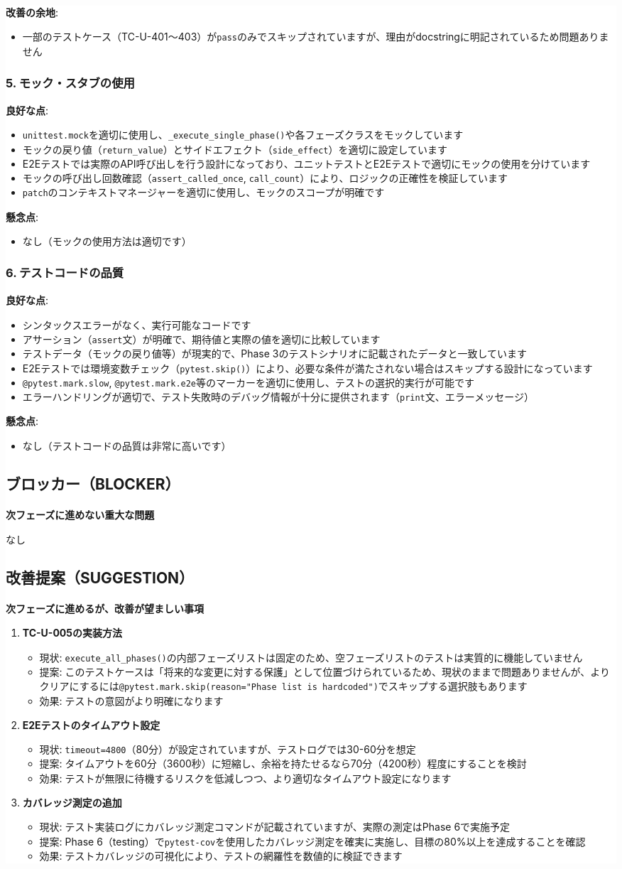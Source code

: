 **改善の余地**:
- 一部のテストケース（TC-U-401～403）が`pass`のみでスキップされていますが、理由がdocstringに明記されているため問題ありません

### 5. モック・スタブの使用

**良好な点**:
- `unittest.mock`を適切に使用し、`_execute_single_phase()`や各フェーズクラスをモックしています
- モックの戻り値（`return_value`）とサイドエフェクト（`side_effect`）を適切に設定しています
- E2Eテストでは実際のAPI呼び出しを行う設計になっており、ユニットテストとE2Eテストで適切にモックの使用を分けています
- モックの呼び出し回数確認（`assert_called_once`, `call_count`）により、ロジックの正確性を検証しています
- `patch`のコンテキストマネージャーを適切に使用し、モックのスコープが明確です

**懸念点**:
- なし（モックの使用方法は適切です）

### 6. テストコードの品質

**良好な点**:
- シンタックスエラーがなく、実行可能なコードです
- アサーション（`assert`文）が明確で、期待値と実際の値を適切に比較しています
- テストデータ（モックの戻り値等）が現実的で、Phase 3のテストシナリオに記載されたデータと一致しています
- E2Eテストでは環境変数チェック（`pytest.skip()`）により、必要な条件が満たされない場合はスキップする設計になっています
- `@pytest.mark.slow`, `@pytest.mark.e2e`等のマーカーを適切に使用し、テストの選択的実行が可能です
- エラーハンドリングが適切で、テスト失敗時のデバッグ情報が十分に提供されます（`print`文、エラーメッセージ）

**懸念点**:
- なし（テストコードの品質は非常に高いです）

## ブロッカー（BLOCKER）

**次フェーズに進めない重大な問題**

なし

## 改善提案（SUGGESTION）

**次フェーズに進めるが、改善が望ましい事項**

1. **TC-U-005の実装方法**
   - 現状: `execute_all_phases()`の内部フェーズリストは固定のため、空フェーズリストのテストは実質的に機能していません
   - 提案: このテストケースは「将来的な変更に対する保護」として位置づけられているため、現状のままで問題ありませんが、よりクリアにするには`@pytest.mark.skip(reason="Phase list is hardcoded")`でスキップする選択肢もあります
   - 効果: テストの意図がより明確になります

2. **E2Eテストのタイムアウト設定**
   - 現状: `timeout=4800`（80分）が設定されていますが、テストログでは30-60分を想定
   - 提案: タイムアウトを60分（3600秒）に短縮し、余裕を持たせるなら70分（4200秒）程度にすることを検討
   - 効果: テストが無限に待機するリスクを低減しつつ、より適切なタイムアウト設定になります

3. **カバレッジ測定の追加**
   - 現状: テスト実装ログにカバレッジ測定コマンドが記載されていますが、実際の測定はPhase 6で実施予定
   - 提案: Phase 6（testing）で`pytest-cov`を使用したカバレッジ測定を確実に実施し、目標の80%以上を達成することを確認
   - 効果: テストカバレッジの可視化により、テストの網羅性を数値的に検証できます
